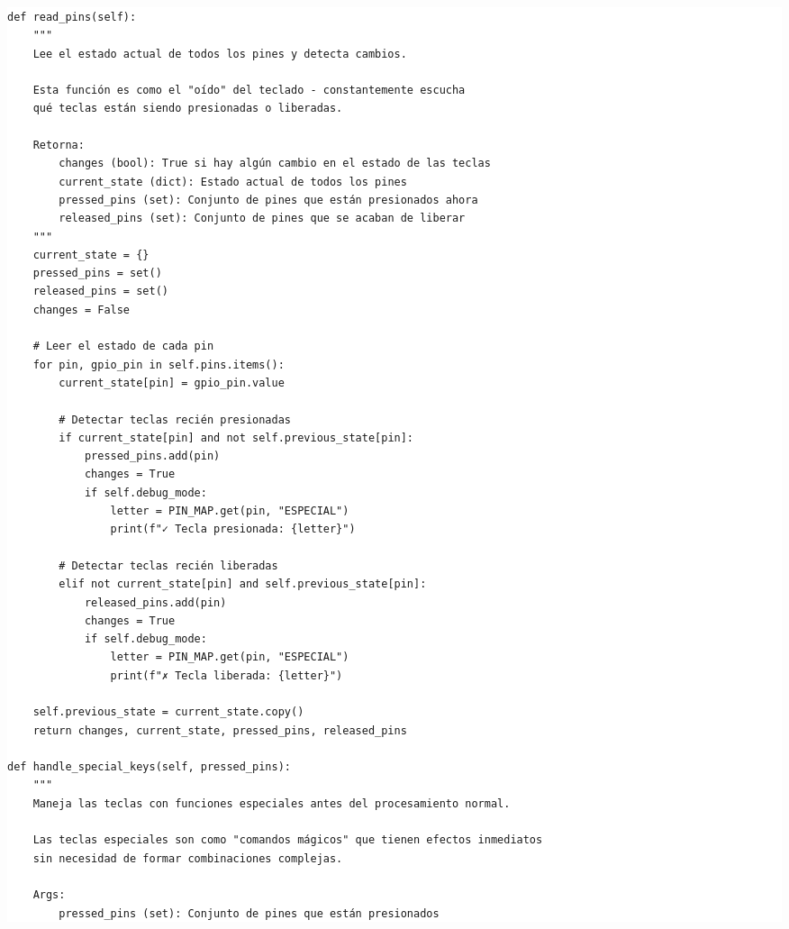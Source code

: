     def read_pins(self):
        """
        Lee el estado actual de todos los pines y detecta cambios.
        
        Esta función es como el "oído" del teclado - constantemente escucha
        qué teclas están siendo presionadas o liberadas.
        
        Retorna:
            changes (bool): True si hay algún cambio en el estado de las teclas
            current_state (dict): Estado actual de todos los pines
            pressed_pins (set): Conjunto de pines que están presionados ahora
            released_pins (set): Conjunto de pines que se acaban de liberar
        """
        current_state = {}
        pressed_pins = set()
        released_pins = set()
        changes = False
        
        # Leer el estado de cada pin
        for pin, gpio_pin in self.pins.items():
            current_state[pin] = gpio_pin.value
            
            # Detectar teclas recién presionadas
            if current_state[pin] and not self.previous_state[pin]:
                pressed_pins.add(pin)
                changes = True
                if self.debug_mode:
                    letter = PIN_MAP.get(pin, "ESPECIAL")
                    print(f"✓ Tecla presionada: {letter}")
            
            # Detectar teclas recién liberadas
            elif not current_state[pin] and self.previous_state[pin]:
                released_pins.add(pin)
                changes = True
                if self.debug_mode:
                    letter = PIN_MAP.get(pin, "ESPECIAL")
                    print(f"✗ Tecla liberada: {letter}")
        
        self.previous_state = current_state.copy()
        return changes, current_state, pressed_pins, released_pins
    
    def handle_special_keys(self, pressed_pins):
        """
        Maneja las teclas con funciones especiales antes del procesamiento normal.
        
        Las teclas especiales son como "comandos mágicos" que tienen efectos inmediatos
        sin necesidad de formar combinaciones complejas.
        
        Args:
            pressed_pins (set): Conjunto de pines que están presionados
            
